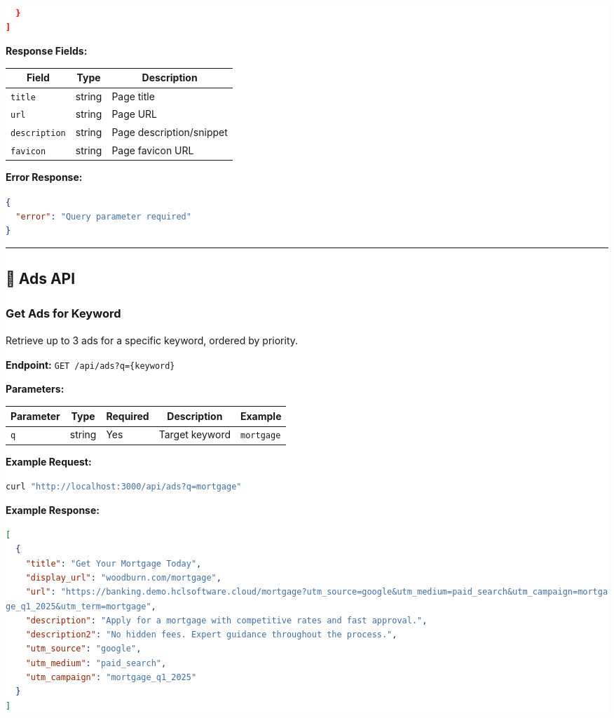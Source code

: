 ```json
  }
]
```

**Response Fields:**

| Field         | Type   | Description              |
| ------------- | ------ | ------------------------ |
| `title`       | string | Page title               |
| `url`         | string | Page URL                 |
| `description` | string | Page description/snippet |
| `favicon`     | string | Page favicon URL         |

**Error Response:**

```json
{
  "error": "Query parameter required"
}
```

---

## 📢 Ads API

### Get Ads for Keyword

Retrieve up to 3 ads for a specific keyword, ordered by priority.

**Endpoint:** `GET /api/ads?q={keyword}`

**Parameters:**

| Parameter | Type   | Required | Description    | Example    |
| --------- | ------ | -------- | -------------- | ---------- |
| `q`       | string | Yes      | Target keyword | `mortgage` |

**Example Request:**

```bash
curl "http://localhost:3000/api/ads?q=mortgage"
```

**Example Response:**

```json
[
  {
    "title": "Get Your Mortgage Today",
    "display_url": "woodburn.com/mortgage",
    "url": "https://banking.demo.hclsoftware.cloud/mortgage?utm_source=google&utm_medium=paid_search&utm_campaign=mortgage_q1_2025&utm_term=mortgage",
    "description": "Apply for a mortgage with competitive rates and fast approval.",
    "description2": "No hidden fees. Expert guidance throughout the process.",
    "utm_source": "google",
    "utm_medium": "paid_search",
    "utm_campaign": "mortgage_q1_2025"
  }
]
```
